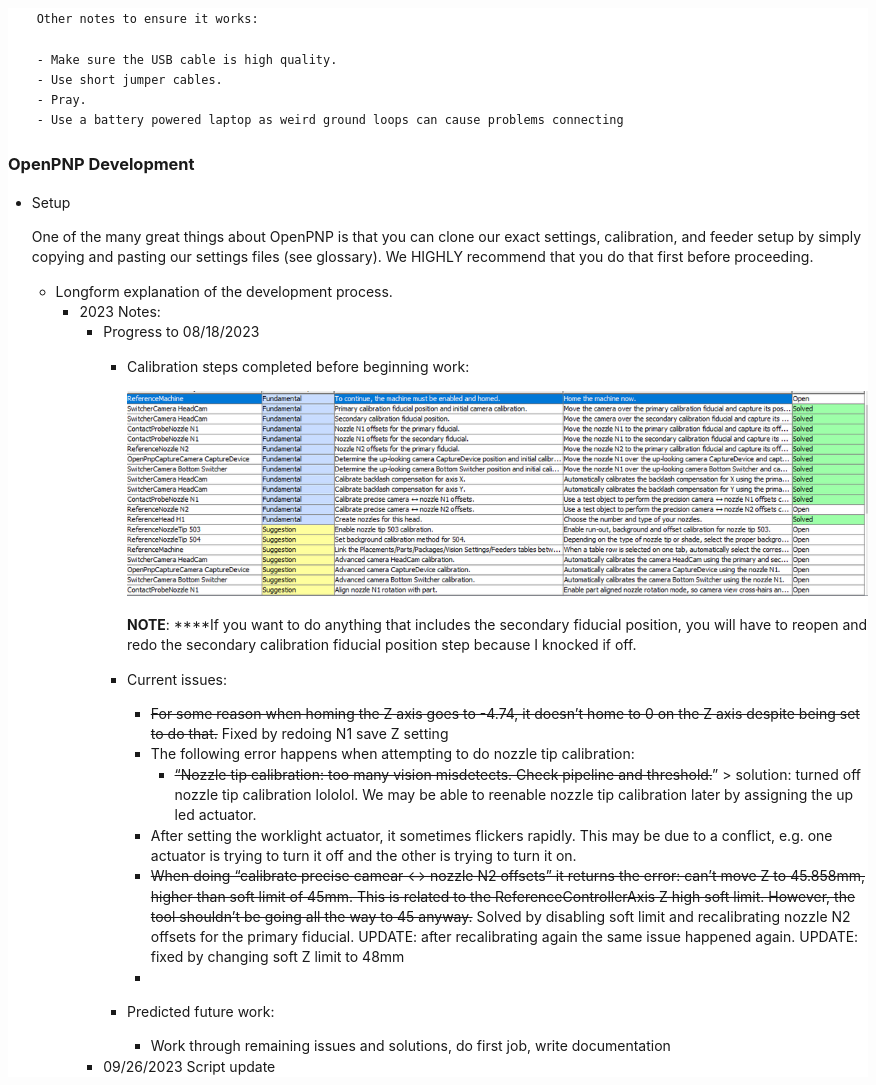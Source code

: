         Other notes to ensure it works:
        
        - Make sure the USB cable is high quality.
        - Use short jumper cables.
        - Pray.
        - Use a battery powered laptop as weird ground loops can cause problems connecting

### OpenPNP Development

- Setup
    
    One of the many great things about OpenPNP is that you can clone our exact settings, calibration, and feeder setup by simply copying and pasting our settings files (see glossary). We HIGHLY recommend that you do that first before proceeding.
    
    - Longform explanation of the development process.
        - 2023 Notes:
            - Progress to 08/18/2023
                - Calibration steps completed before beginning work:
                    
                    ![Untitled](Pick%20and%20Place%20Machine%20Notes%20e5f0ff34c8cc4b00aac802bdcda007fe/Untitled%201.png)
                    
                    **NOTE**: ****If you want to do anything that includes the secondary fiducial position, you will have to reopen and redo the secondary calibration fiducial position step because I knocked if off.
                    
                - Current issues:
                    - ~~For some reason when homing the Z axis goes to -4.74, it doesn’t home to 0 on the Z axis despite being set to do that.~~ Fixed by redoing N1 save Z setting
                    - The following error happens when attempting to do nozzle tip calibration:
                        - ~~“Nozzle tip calibration: too many vision misdetects. Check pipeline and threshold.~~” > solution: turned off nozzle tip calibration lololol. We may be able to reenable nozzle tip calibration later by assigning the up led actuator.
                    - After setting the worklight actuator, it sometimes flickers rapidly. This may be due to a conflict, e.g. one actuator is trying to turn it off and the other is trying to turn it on.
                    - ~~When doing “calibrate precise camear ↔ nozzle N2 offsets” it returns the error: can’t move Z to 45.858mm, higher than soft limit of 45mm. This is related to the ReferenceControllerAxis Z high soft limit. However, the tool shouldn’t be going all the way to 45 anyway.~~ Solved by disabling soft limit and recalibrating nozzle N2 offsets for the primary fiducial. UPDATE: after recalibrating again the same issue happened again. UPDATE: fixed by changing soft Z limit to 48mm
                    - 
                - Predicted future work:
                    - Work through remaining issues and solutions, do first job, write documentation
            - 09/26/2023 Script update
                